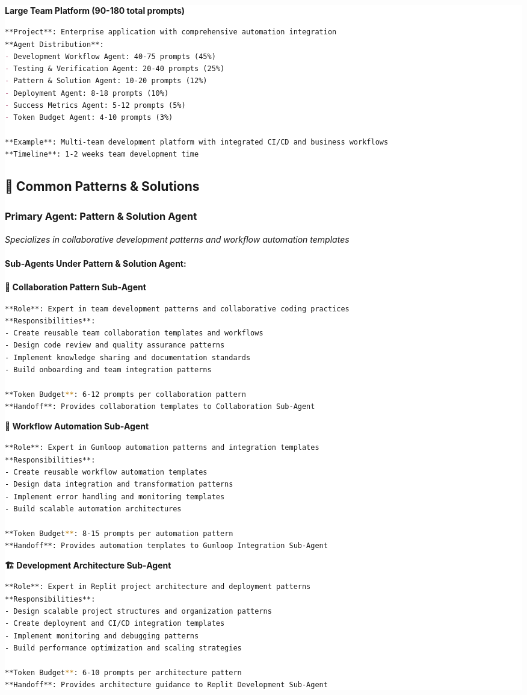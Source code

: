 **Large Team Platform (90-180 total prompts)**
```markdown
**Project**: Enterprise application with comprehensive automation integration
**Agent Distribution**:
- Development Workflow Agent: 40-75 prompts (45%)
- Testing & Verification Agent: 20-40 prompts (25%)
- Pattern & Solution Agent: 10-20 prompts (12%)
- Deployment Agent: 8-18 prompts (10%)
- Success Metrics Agent: 5-12 prompts (5%)
- Token Budget Agent: 4-10 prompts (3%)

**Example**: Multi-team development platform with integrated CI/CD and business workflows
**Timeline**: 1-2 weeks team development time
```

## 🎯 Common Patterns & Solutions

### Primary Agent: Pattern & Solution Agent
*Specializes in collaborative development patterns and workflow automation templates*

#### Sub-Agents Under Pattern & Solution Agent:

**🤝 Collaboration Pattern Sub-Agent**
```bash
**Role**: Expert in team development patterns and collaborative coding practices
**Responsibilities**:
- Create reusable team collaboration templates and workflows
- Design code review and quality assurance patterns
- Implement knowledge sharing and documentation standards
- Build onboarding and team integration patterns

**Token Budget**: 6-12 prompts per collaboration pattern
**Handoff**: Provides collaboration templates to Collaboration Sub-Agent
```

**🔄 Workflow Automation Sub-Agent**
```bash
**Role**: Expert in Gumloop automation patterns and integration templates
**Responsibilities**:
- Create reusable workflow automation templates
- Design data integration and transformation patterns
- Implement error handling and monitoring templates
- Build scalable automation architectures

**Token Budget**: 8-15 prompts per automation pattern
**Handoff**: Provides automation templates to Gumloop Integration Sub-Agent
```

**🏗️ Development Architecture Sub-Agent**
```bash
**Role**: Expert in Replit project architecture and deployment patterns
**Responsibilities**:
- Design scalable project structures and organization patterns
- Create deployment and CI/CD integration templates
- Implement monitoring and debugging patterns
- Build performance optimization and scaling strategies

**Token Budget**: 6-10 prompts per architecture pattern
**Handoff**: Provides architecture guidance to Replit Development Sub-Agent
```
